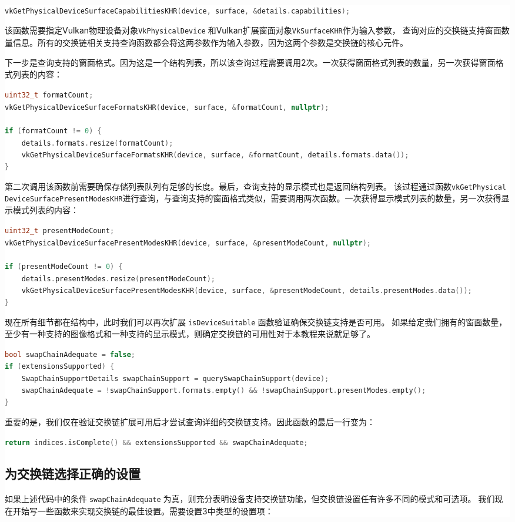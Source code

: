 ```c++
vkGetPhysicalDeviceSurfaceCapabilitiesKHR(device, surface, &details.capabilities);
```

该函数需要指定Vulkan物理设备对象`VkPhysicalDevice` 和Vulkan扩展窗面对象`VkSurfaceKHR`作为输入参数，
查询对应的交换链支持窗面数量信息。所有的交换链相关支持查询函数都会将这两参数作为输入参数，因为这两个参数是交换链的核心元件。

下一步是查询支持的窗面格式。因为这是一个结构列表，所以该查询过程需要调用2次。一次获得窗面格式列表的数量，另一次获得窗面格式列表的内容：

```c++
uint32_t formatCount;
vkGetPhysicalDeviceSurfaceFormatsKHR(device, surface, &formatCount, nullptr);

if (formatCount != 0) {
    details.formats.resize(formatCount);
    vkGetPhysicalDeviceSurfaceFormatsKHR(device, surface, &formatCount, details.formats.data());
}
```

第二次调用该函数前需要确保存储列表队列有足够的长度。最后，查询支持的显示模式也是返回结构列表。
该过程通过函数`vkGetPhysicalDeviceSurfacePresentModesKHR`进行查询，与查询支持的窗面格式类似，需要调用两次函数。一次获得显示模式列表的数量，另一次获得显示模式列表的内容：

```c++
uint32_t presentModeCount;
vkGetPhysicalDeviceSurfacePresentModesKHR(device, surface, &presentModeCount, nullptr);

if (presentModeCount != 0) {
    details.presentModes.resize(presentModeCount);
    vkGetPhysicalDeviceSurfacePresentModesKHR(device, surface, &presentModeCount, details.presentModes.data());
}
```

现在所有细节都在结构中，此时我们可以再次扩展 `isDeviceSuitable` 函数验证确保交换链支持是否可用。 
如果给定我们拥有的窗面数量，至少有一种支持的图像格式和一种支持的显示模式，则确定交换链的可用性对于本教程来说就足够了。

```c++
bool swapChainAdequate = false;
if (extensionsSupported) {
    SwapChainSupportDetails swapChainSupport = querySwapChainSupport(device);
    swapChainAdequate = !swapChainSupport.formats.empty() && !swapChainSupport.presentModes.empty();
}
```

重要的是，我们仅在验证交换链扩展可用后才尝试查询详细的交换链支持。因此函数的最后一行变为：

```c++
return indices.isComplete() && extensionsSupported && swapChainAdequate;
```

## 为交换链选择正确的设置

如果上述代码中的条件 `swapChainAdequate` 为真，则充分表明设备支持交换链功能，但交换链设置任有许多不同的模式和可选项。
我们现在开始写一些函数来实现交换链的最佳设置。需要设置3中类型的设置项：
